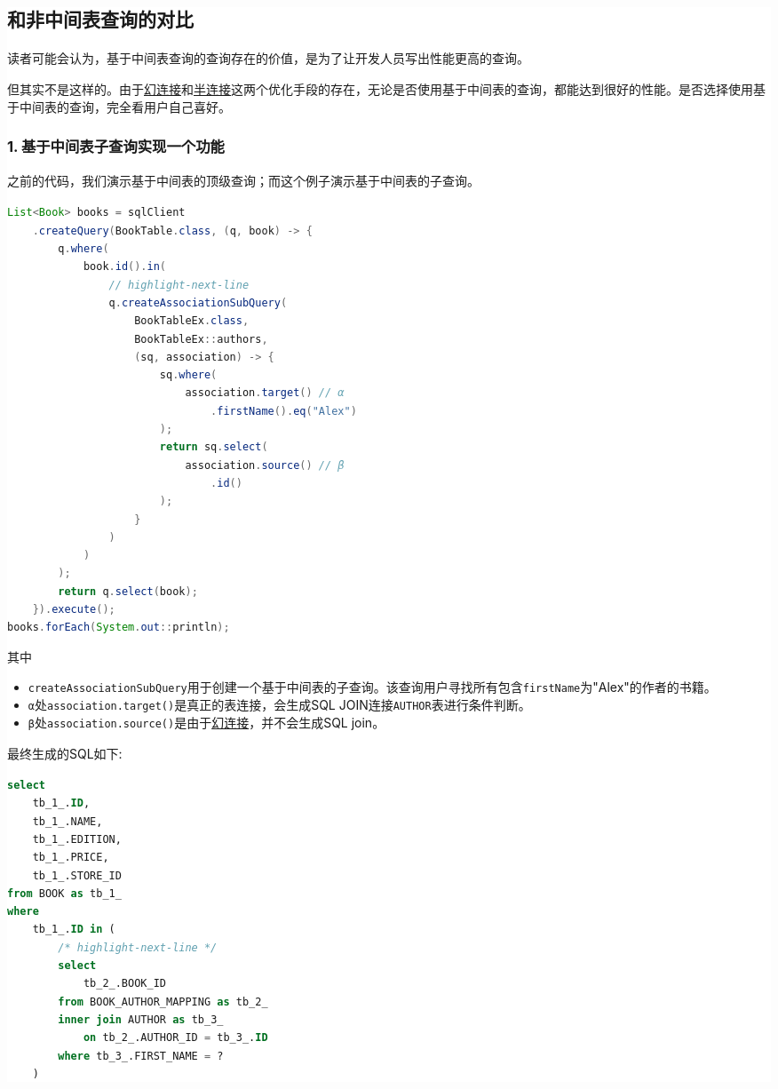 ## 和非中间表查询的对比

读者可能会认为，基于中间表查询的查询存在的价值，是为了让开发人员写出性能更高的查询。

但其实不是这样的。由于[幻连接](../table-join#幻连接)和[半连接](../table-join#半连接)这两个优化手段的存在，无论是否使用基于中间表的查询，都能达到很好的性能。是否选择使用基于中间表的查询，完全看用户自己喜好。

### 1. 基于中间表子查询实现一个功能

之前的代码，我们演示基于中间表的顶级查询；而这个例子演示基于中间表的子查询。

```java
List<Book> books = sqlClient
    .createQuery(BookTable.class, (q, book) -> {
        q.where(
            book.id().in(
                // highlight-next-line
                q.createAssociationSubQuery(
                    BookTableEx.class,
                    BookTableEx::authors,
                    (sq, association) -> {
                        sq.where(
                            association.target() // α
                                .firstName().eq("Alex")
                        );
                        return sq.select(
                            association.source() // β
                                .id()
                        );
                    }
                )
            )
        );
        return q.select(book);
    }).execute();
books.forEach(System.out::println);
```

其中
- `createAssociationSubQuery`用于创建一个基于中间表的子查询。该查询用户寻找所有包含`firstName`为"Alex"的作者的书籍。
- `α`处`association.target()`是真正的表连接，会生成SQL JOIN连接`AUTHOR`表进行条件判断。
- `β`处`association.source()`是由于[幻连接](../table-join#幻连接)，并不会生成SQL join。

最终生成的SQL如下: 

```sql
select 
    tb_1_.ID, 
    tb_1_.NAME, 
    tb_1_.EDITION, 
    tb_1_.PRICE, 
    tb_1_.STORE_ID 
from BOOK as tb_1_ 
where 
    tb_1_.ID in (
        /* highlight-next-line */
        select 
            tb_2_.BOOK_ID 
        from BOOK_AUTHOR_MAPPING as tb_2_ 
        inner join AUTHOR as tb_3_ 
            on tb_2_.AUTHOR_ID = tb_3_.ID 
        where tb_3_.FIRST_NAME = ?
    )
```
